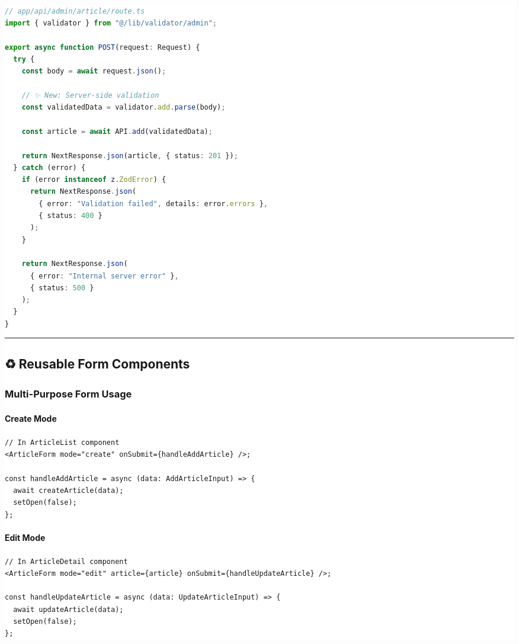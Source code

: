 ```typescript
// app/api/admin/article/route.ts
import { validator } from "@/lib/validator/admin";

export async function POST(request: Request) {
  try {
    const body = await request.json();

    // ✨ New: Server-side validation
    const validatedData = validator.add.parse(body);

    const article = await API.add(validatedData);

    return NextResponse.json(article, { status: 201 });
  } catch (error) {
    if (error instanceof z.ZodError) {
      return NextResponse.json(
        { error: "Validation failed", details: error.errors },
        { status: 400 }
      );
    }

    return NextResponse.json(
      { error: "Internal server error" },
      { status: 500 }
    );
  }
}
```

---

## ♻️ Reusable Form Components

### Multi-Purpose Form Usage

#### Create Mode

```tsx
// In ArticleList component
<ArticleForm mode="create" onSubmit={handleAddArticle} />;

const handleAddArticle = async (data: AddArticleInput) => {
  await createArticle(data);
  setOpen(false);
};
```

#### Edit Mode

```tsx
// In ArticleDetail component
<ArticleForm mode="edit" article={article} onSubmit={handleUpdateArticle} />;

const handleUpdateArticle = async (data: UpdateArticleInput) => {
  await updateArticle(data);
  setOpen(false);
};
```
